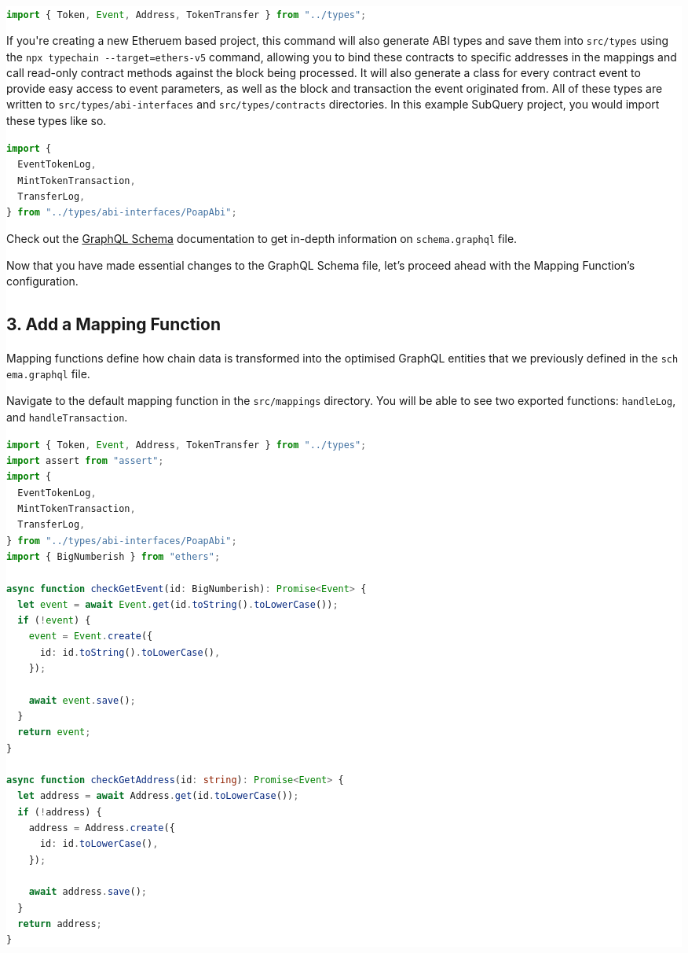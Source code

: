 ```ts
import { Token, Event, Address, TokenTransfer } from "../types";
```

If you're creating a new Etheruem based project, this command will also generate ABI types and save them into `src/types` using the `npx typechain --target=ethers-v5` command, allowing you to bind these contracts to specific addresses in the mappings and call read-only contract methods against the block being processed. It will also generate a class for every contract event to provide easy access to event parameters, as well as the block and transaction the event originated from. All of these types are written to `src/types/abi-interfaces` and `src/types/contracts` directories. In this example SubQuery project, you would import these types like so.

```ts
import {
  EventTokenLog,
  MintTokenTransaction,
  TransferLog,
} from "../types/abi-interfaces/PoapAbi";
```

Check out the [GraphQL Schema](../../build/graphql.md) documentation to get in-depth information on `schema.graphql` file.

Now that you have made essential changes to the GraphQL Schema file, let’s proceed ahead with the Mapping Function’s configuration.

## 3. Add a Mapping Function

Mapping functions define how chain data is transformed into the optimised GraphQL entities that we previously defined in the `schema.graphql` file.

Navigate to the default mapping function in the `src/mappings` directory. You will be able to see two exported functions: `handleLog`, and `handleTransaction`.

```ts
import { Token, Event, Address, TokenTransfer } from "../types";
import assert from "assert";
import {
  EventTokenLog,
  MintTokenTransaction,
  TransferLog,
} from "../types/abi-interfaces/PoapAbi";
import { BigNumberish } from "ethers";

async function checkGetEvent(id: BigNumberish): Promise<Event> {
  let event = await Event.get(id.toString().toLowerCase());
  if (!event) {
    event = Event.create({
      id: id.toString().toLowerCase(),
    });

    await event.save();
  }
  return event;
}

async function checkGetAddress(id: string): Promise<Event> {
  let address = await Address.get(id.toLowerCase());
  if (!address) {
    address = Address.create({
      id: id.toLowerCase(),
    });

    await address.save();
  }
  return address;
}
```